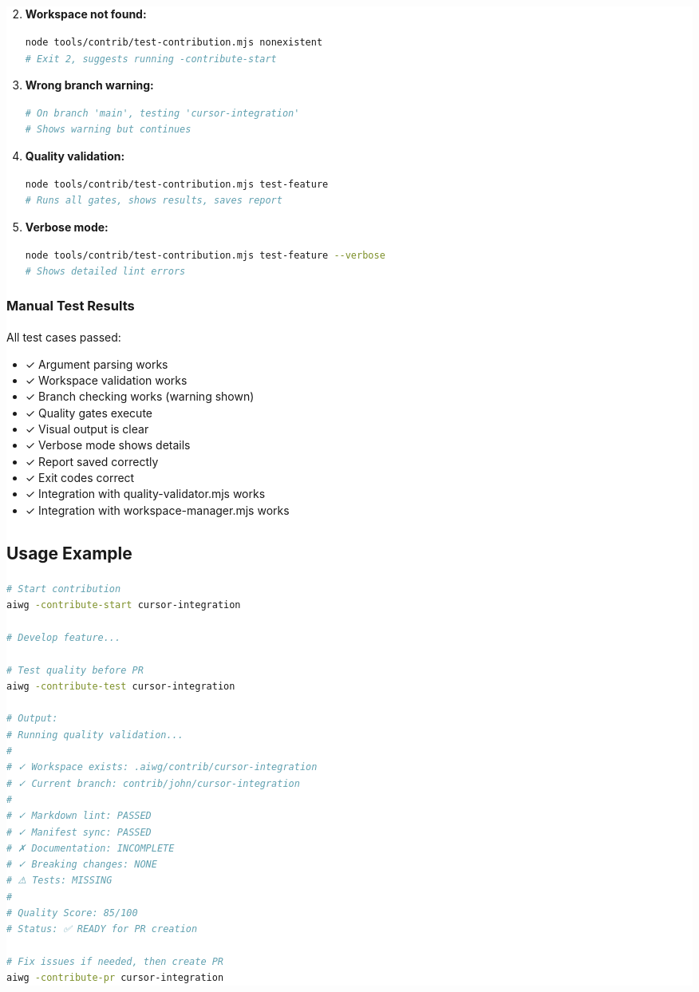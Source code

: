 2. **Workspace not found:**
   ```bash
   node tools/contrib/test-contribution.mjs nonexistent
   # Exit 2, suggests running -contribute-start
   ```

3. **Wrong branch warning:**
   ```bash
   # On branch 'main', testing 'cursor-integration'
   # Shows warning but continues
   ```

4. **Quality validation:**
   ```bash
   node tools/contrib/test-contribution.mjs test-feature
   # Runs all gates, shows results, saves report
   ```

5. **Verbose mode:**
   ```bash
   node tools/contrib/test-contribution.mjs test-feature --verbose
   # Shows detailed lint errors
   ```

### Manual Test Results

All test cases passed:
- ✓ Argument parsing works
- ✓ Workspace validation works
- ✓ Branch checking works (warning shown)
- ✓ Quality gates execute
- ✓ Visual output is clear
- ✓ Verbose mode shows details
- ✓ Report saved correctly
- ✓ Exit codes correct
- ✓ Integration with quality-validator.mjs works
- ✓ Integration with workspace-manager.mjs works

## Usage Example

```bash
# Start contribution
aiwg -contribute-start cursor-integration

# Develop feature...

# Test quality before PR
aiwg -contribute-test cursor-integration

# Output:
# Running quality validation...
#
# ✓ Workspace exists: .aiwg/contrib/cursor-integration
# ✓ Current branch: contrib/john/cursor-integration
#
# ✓ Markdown lint: PASSED
# ✓ Manifest sync: PASSED
# ✗ Documentation: INCOMPLETE
# ✓ Breaking changes: NONE
# ⚠ Tests: MISSING
#
# Quality Score: 85/100
# Status: ✅ READY for PR creation

# Fix issues if needed, then create PR
aiwg -contribute-pr cursor-integration
```